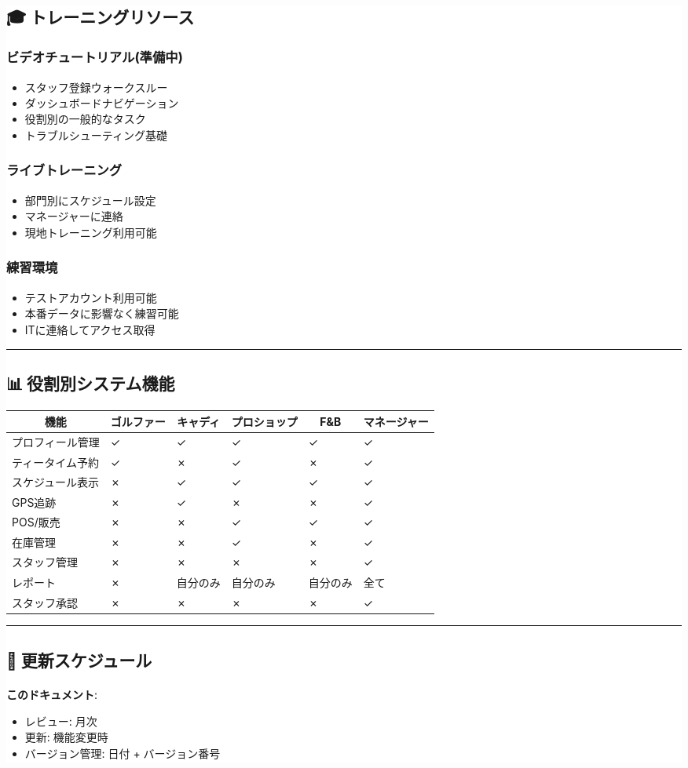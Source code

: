 
## 🎓 トレーニングリソース

### ビデオチュートリアル(準備中)
- スタッフ登録ウォークスルー
- ダッシュボードナビゲーション
- 役割別の一般的なタスク
- トラブルシューティング基礎

### ライブトレーニング
- 部門別にスケジュール設定
- マネージャーに連絡
- 現地トレーニング利用可能

### 練習環境
- テストアカウント利用可能
- 本番データに影響なく練習可能
- ITに連絡してアクセス取得

---

## 📊 役割別システム機能

| 機能 | ゴルファー | キャディ | プロショップ | F&B | マネージャー |
|---------|--------|-------|----------|-----|---------|
| プロフィール管理 | ✓ | ✓ | ✓ | ✓ | ✓ |
| ティータイム予約 | ✓ | ✗ | ✓ | ✗ | ✓ |
| スケジュール表示 | ✗ | ✓ | ✓ | ✓ | ✓ |
| GPS追跡 | ✗ | ✓ | ✗ | ✗ | ✓ |
| POS/販売 | ✗ | ✗ | ✓ | ✓ | ✓ |
| 在庫管理 | ✗ | ✗ | ✓ | ✗ | ✓ |
| スタッフ管理 | ✗ | ✗ | ✗ | ✗ | ✓ |
| レポート | ✗ | 自分のみ | 自分のみ | 自分のみ | 全て |
| スタッフ承認 | ✗ | ✗ | ✗ | ✗ | ✓ |

---

## 🔄 更新スケジュール

**このドキュメント**:
- レビュー: 月次
- 更新: 機能変更時
- バージョン管理: 日付 + バージョン番号
